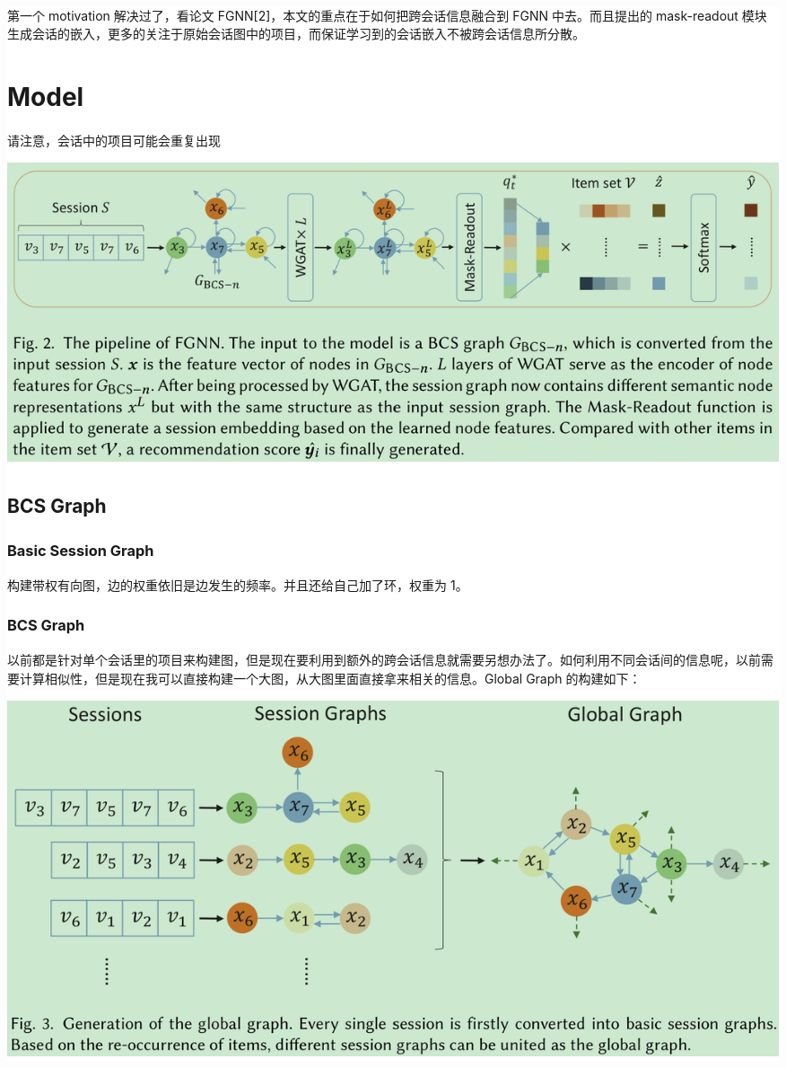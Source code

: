 第一个 motivation 解决过了，看论文 FGNN[2]，本文的重点在于如何把跨会话信息融合到 FGNN 中去。而且提出的 mask-readout 模块生成会话的嵌入，更多的关注于原始会话图中的项目，而保证学习到的会话嵌入不被跨会话信息所分散。

# Model

请注意，会话中的项目可能会重复出现

![FGNN-model](./images/FGNN-model.png)

## BCS Graph

### Basic Session Graph

构建带权有向图，边的权重依旧是边发生的频率。并且还给自己加了环，权重为 1。

### BCS Graph

以前都是针对单个会话里的项目来构建图，但是现在要利用到额外的跨会话信息就需要另想办法了。如何利用不同会话间的信息呢，以前需要计算相似性，但是现在我可以直接构建一个大图，从大图里面直接拿来相关的信息。Global Graph 的构建如下：

![bcf_graph](./images/global_graph.png)
